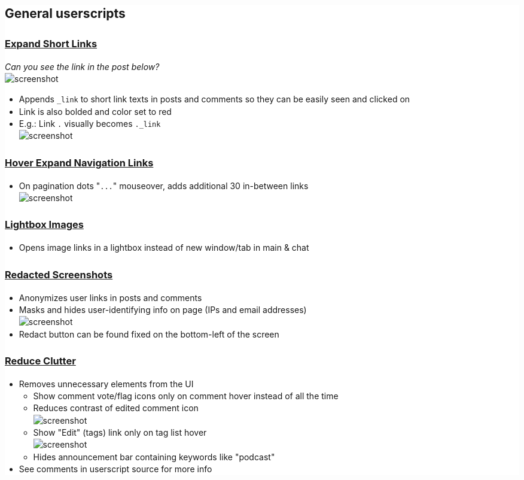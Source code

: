 ## General userscripts


### [Expand Short Links](https://github.com/samliew/SO-mod-userscripts/blob/master/ExpandShortLinks.user.js)

*Can you see the link in the post below?*
<br>![screenshot](https://raw.githubusercontent.com/samliew/SO-mod-userscripts/master/images/Screenshot_2018-05-22_220555.png)

- Appends `_link` to short link texts in posts and comments so they can be easily seen and clicked on
- Link is also bolded and color set to red
- E.g.: Link `.` visually becomes `._link`
<br>![screenshot](https://raw.githubusercontent.com/samliew/SO-mod-userscripts/master/images/Screenshot_2018-05-22_220534.png)


### [Hover Expand Navigation Links](https://github.com/samliew/SO-mod-userscripts/blob/master/HoverExpandNavigationLinks.user.js)

- On pagination dots "```...```" mouseover, adds additional 30 in-between links
<br>![screenshot](https://raw.githubusercontent.com/samliew/SO-mod-userscripts/master/images/nav-expand.gif)


### [Lightbox Images](https://github.com/samliew/SO-mod-userscripts/blob/master/LightboxImages.user.js)

- Opens image links in a lightbox instead of new window/tab in main & chat


### [Redacted Screenshots](https://github.com/samliew/SO-mod-userscripts/blob/master/RedactedScreenshots.user.js)

- Anonymizes user links in posts and comments
- Masks and hides user-identifying info on page (IPs and email addresses)
<br>![screenshot](https://raw.githubusercontent.com/samliew/SO-mod-userscripts/master/images/Screenshot_2018-09-07_110958.png)
- Redact button can be found fixed on the bottom-left of the screen


### [Reduce Clutter](https://github.com/samliew/SO-mod-userscripts/blob/master/ReduceClutter.user.js)

- Removes unnecessary elements from the UI
  - Show comment vote/flag icons only on comment hover instead of all the time
  - Reduces contrast of edited comment icon
    <br>![screenshot](https://raw.githubusercontent.com/samliew/SO-mod-userscripts/master/images/Screenshot_2018-09-13_120924.png)
  - Show "Edit" (tags) link only on tag list hover
    <br>![screenshot](https://raw.githubusercontent.com/samliew/SO-mod-userscripts/master/images/tag-edit-link-hover.gif)
  - Hides announcement bar containing keywords like "podcast"
- See comments in userscript source for more info
